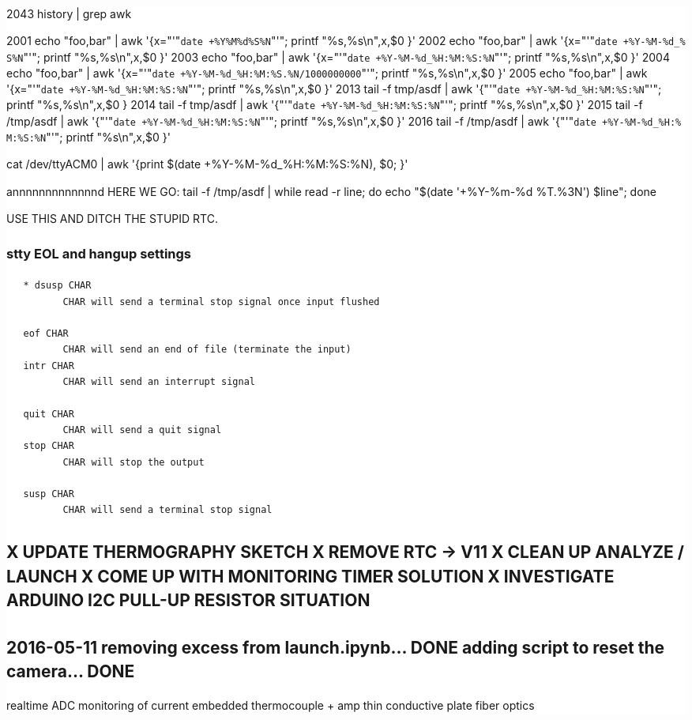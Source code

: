  2043  history | grep awk

 2001  echo "foo,bar" | awk '{x="'"`date +%Y%M%d%S%N`"'"; printf "%s,%s\n",x,$0 }'
 2002  echo "foo,bar" | awk '{x="'"`date +%Y-%M-%d_%S%N`"'"; printf "%s,%s\n",x,$0 }'
 2003  echo "foo,bar" | awk '{x="'"`date +%Y-%M-%d_%H:%M:%S:%N`"'"; printf "%s,%s\n",x,$0 }'
 2004  echo "foo,bar" | awk '{x="'"`date +%Y-%M-%d_%H:%M:%S.%N/1000000000`"'"; printf "%s,%s\n",x,$0 }'
 2005  echo "foo,bar" | awk '{x="'"`date +%Y-%M-%d_%H:%M:%S:%N`"'"; printf "%s,%s\n",x,$0 }'
 2013  tail -f tmp/asdf | awk '{"'"`date +%Y-%M-%d_%H:%M:%S:%N`"'"; printf "%s,%s\n",x,$0 }
 2014  tail -f tmp/asdf | awk '{"'"`date +%Y-%M-%d_%H:%M:%S:%N`"'"; printf "%s,%s\n",x,$0 }'
 2015  tail -f /tmp/asdf | awk '{"'"`date +%Y-%M-%d_%H:%M:%S:%N`"'"; printf "%s,%s\n",x,$0 }'
 2016  tail -f /tmp/asdf | awk '{"'"`date +%Y-%M-%d_%H:%M:%S:%N`"'"; printf "%s\n",x,$0 }'

cat /dev/ttyACM0 | awk '{print $(date +%Y-%M-%d_%H:%M:%S:%N), $0; }'

annnnnnnnnnnnnd HERE WE GO:
tail -f /tmp/asdf | while read -r line; do echo "$(date '+%Y-%m-%d %T.%3N') $line"; done

USE THIS AND DITCH THE STUPID RTC.

### stty EOL and hangup settings


       * dsusp CHAR
              CHAR will send a terminal stop signal once input flushed

       eof CHAR
              CHAR will send an end of file (terminate the input)
       intr CHAR
              CHAR will send an interrupt signal

       quit CHAR
              CHAR will send a quit signal
       stop CHAR
              CHAR will stop the output

       susp CHAR
              CHAR will send a terminal stop signal


X UPDATE THERMOGRAPHY SKETCH
X REMOVE RTC → V11
X CLEAN UP ANALYZE / LAUNCH
X COME UP WITH MONITORING TIMER SOLUTION
X INVESTIGATE ARDUINO I2C PULL-UP RESISTOR SITUATION
--------------
2016-05-11
removing excess from launch.ipynb... DONE
adding script to reset the camera... DONE
--------------
realtime ADC monitoring of current
embedded thermocouple + amp
thin conductive plate
fiber optics

